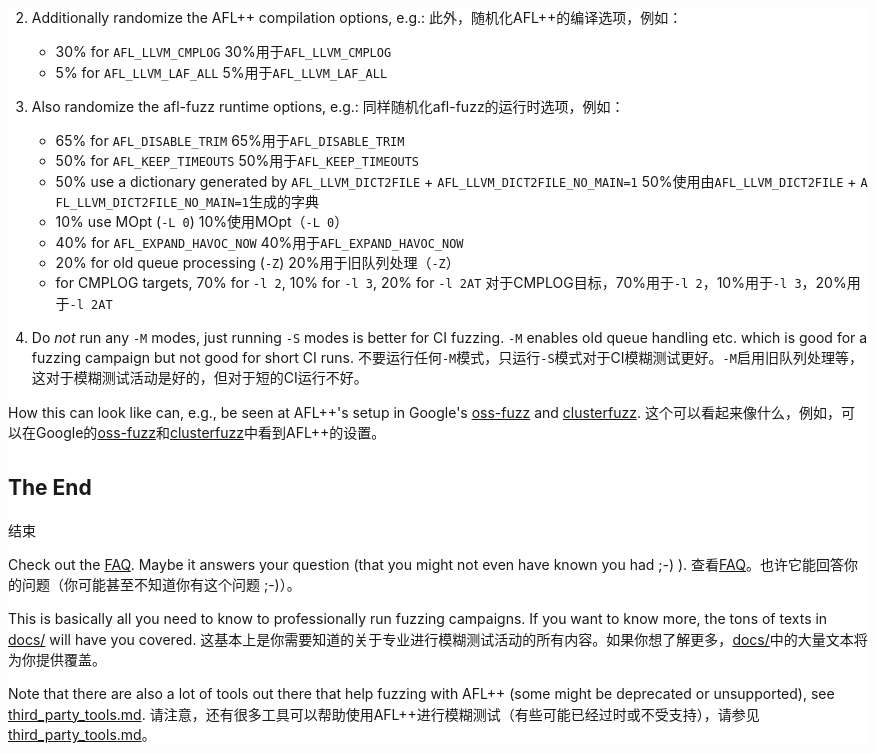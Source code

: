 2. Additionally randomize the AFL++ compilation options, e.g.:
   此外，随机化AFL++的编译选项，例如：
    * 30% for `AFL_LLVM_CMPLOG`
      30%用于`AFL_LLVM_CMPLOG`
    * 5% for `AFL_LLVM_LAF_ALL`
      5%用于`AFL_LLVM_LAF_ALL`

3. Also randomize the afl-fuzz runtime options, e.g.:
   同样随机化afl-fuzz的运行时选项，例如：
    * 65% for `AFL_DISABLE_TRIM`
      65%用于`AFL_DISABLE_TRIM`
    * 50% for `AFL_KEEP_TIMEOUTS`
      50%用于`AFL_KEEP_TIMEOUTS`
    * 50% use a dictionary generated by `AFL_LLVM_DICT2FILE` + `AFL_LLVM_DICT2FILE_NO_MAIN=1`
      50%使用由`AFL_LLVM_DICT2FILE` + `AFL_LLVM_DICT2FILE_NO_MAIN=1`生成的字典
    * 10% use MOpt (`-L 0`)
      10%使用MOpt（`-L 0`）
    * 40% for `AFL_EXPAND_HAVOC_NOW`
      40%用于`AFL_EXPAND_HAVOC_NOW`
    * 20% for old queue processing (`-Z`)
      20%用于旧队列处理（`-Z`）
    * for CMPLOG targets, 70% for `-l 2`, 10% for `-l 3`, 20% for `-l 2AT`
      对于CMPLOG目标，70%用于`-l 2`，10%用于`-l 3`，20%用于`-l 2AT`

4. Do *not* run any `-M` modes, just running `-S` modes is better for CI
   fuzzing. `-M` enables old queue handling etc. which is good for a fuzzing
   campaign but not good for short CI runs.
   不要运行任何`-M`模式，只运行`-S`模式对于CI模糊测试更好。`-M`启用旧队列处理等，这对于模糊测试活动是好的，但对于短的CI运行不好。

How this can look like can, e.g., be seen at AFL++'s setup in Google's
[oss-fuzz](https://github.com/google/oss-fuzz/blob/master/infra/base-images/base-builder/compile_afl)
and
[clusterfuzz](https://github.com/google/clusterfuzz/blob/master/src/clusterfuzz/_internal/bot/fuzzers/afl/launcher.py).
这个可以看起来像什么，例如，可以在Google的[oss-fuzz](https://github.com/google/oss-fuzz/blob/master/infra/base-images/base-builder/compile_afl)和[clusterfuzz](https://github.com/google/clusterfuzz/blob/master/src/clusterfuzz/_internal/bot/fuzzers/afl/launcher.py)中看到AFL++的设置。

## The End
 结束

Check out the [FAQ](FAQ.md). Maybe it answers your question (that you might not
even have known you had ;-) ).
查看[FAQ](FAQ.md)。也许它能回答你的问题（你可能甚至不知道你有这个问题 ;-)）。

This is basically all you need to know to professionally run fuzzing campaigns.
If you want to know more, the tons of texts in [docs/](./) will have you
covered.
这基本上是你需要知道的关于专业进行模糊测试活动的所有内容。如果你想了解更多，[docs/](./)中的大量文本将为你提供覆盖。

Note that there are also a lot of tools out there that help fuzzing with AFL++
(some might be deprecated or unsupported), see
[third_party_tools.md](third_party_tools.md).
请注意，还有很多工具可以帮助使用AFL++进行模糊测试（有些可能已经过时或不受支持），请参见[third_party_tools.md](third_party_tools.md)。
